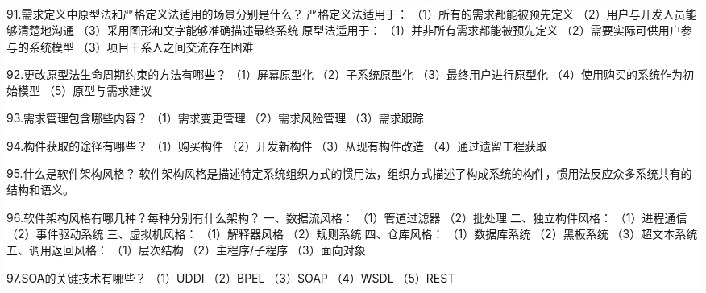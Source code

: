 91.需求定义中原型法和严格定义法适用的场景分别是什么？
严格定义法适用于：
（1）所有的需求都能被预先定义
（2）用户与开发人员能够清楚地沟通
（3）采用图形和文字能够准确描述最终系统
原型法适用于：
（1）并非所有需求都能被预先定义
（2）需要实际可供用户参与的系统模型
（3）项目干系人之间交流存在困难

92.更改原型法生命周期约束的方法有哪些？
（1）屏幕原型化
（2）子系统原型化
（3）最终用户进行原型化
（4）使用购买的系统作为初始模型
（5）原型与需求建议

93.需求管理包含哪些内容？
（1）需求变更管理
（2）需求风险管理
（3）需求跟踪

94.构件获取的途径有哪些？
（1）购买构件
（2）开发新构件
（3）从现有构件改造
（4）通过遗留工程获取

95.什么是软件架构风格？
软件架构风格是描述特定系统组织方式的惯用法，组织方式描述了构成系统的构件，惯用法反应众多系统共有的结构和语义。

96.软件架构风格有哪几种？每种分别有什么架构？
一、数据流风格：
（1）管道过滤器
（2）批处理
二、独立构件风格：
（1）进程通信
（2）事件驱动系统
三、虚拟机风格：
（1）解释器风格
（2）规则系统
四、仓库风格：
（1）数据库系统
（2）黑板系统
（3）超文本系统
五、调用返回风格：
（1）层次结构
（2）主程序/子程序
（3）面向对象

97.SOA的关键技术有哪些？
（1）UDDI
（2）BPEL
（3）SOAP
（4）WSDL
（5）REST
